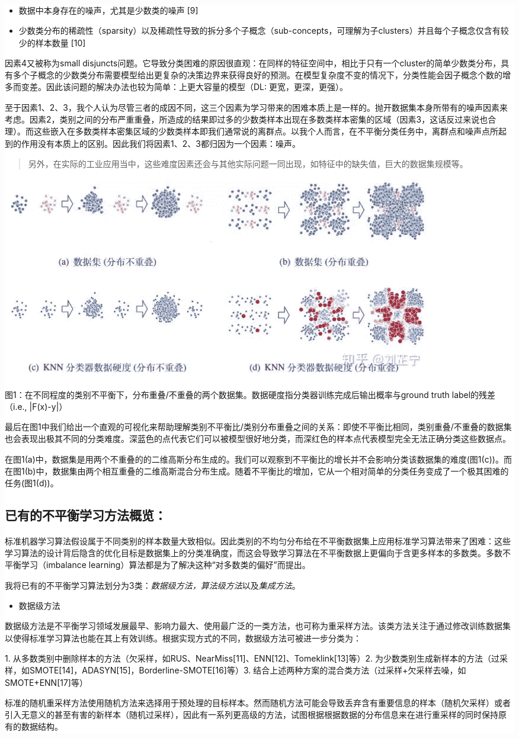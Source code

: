 *   数据中本身存在的噪声，尤其是少数类的噪声 [9]

*   少数类分布的稀疏性（sparsity）以及稀疏性导致的拆分多个子概念（sub-concepts，可理解为子clusters）并且每个子概念仅含有较少的样本数量 [10]

因素4又被称为small disjuncts问题。它导致分类困难的原因很直观：在同样的特征空间中，相比于只有一个cluster的简单少数类分布，具有多个子概念的少数类分布需要模型给出更复杂的决策边界来获得良好的预测。在模型复杂度不变的情况下，分类性能会因子概念个数的增多而变差。因此该问题的解决办法也较为简单：上更大容量的模型（DL: 更宽，更深，更强）。

至于因素1、2、3，我个人认为尽管三者的成因不同，这三个因素为学习带来的困难本质上是一样的。抛开数据集本身所带有的噪声因素来考虑。因素2，类别之间的分布严重重叠，所造成的结果即过多的少数类样本出现在多数类样本密集的区域（因素3，这话反过来说也合理）。而这些嵌入在多数类样本密集区域的少数类样本即我们通常说的离群点。以我个人而言，在不平衡分类任务中，离群点和噪声点所起到的作用没有本质上的区别。因此我们将因素1、2、3都归因为一个因素：噪声。

> 另外，在实际的工业应用当中，这些难度因素还会与其他实际问题一同出现，如特征中的缺失值，巨大的数据集规模等。

![640?wx_fmt=jpeg](../img/148752536ce817b8065d4aeddca33ec7.png)

图1：在不同程度的类别不平衡下，分布重叠/不重叠的两个数据集。数据硬度指分类器训练完成后输出概率与ground truth label的残差（i.e., |F(x)-y|）

最后在图1中我们给出一个直观的可视化来帮助理解类别不平衡比/类别分布重叠之间的关系：即使不平衡比相同，类别重叠/不重叠的数据集也会表现出极其不同的分类难度。深蓝色的点代表它们可以被模型很好地分类，而深红色的样本点代表模型完全无法正确分类这些数据点。

在图1(a)中，数据集是用两个不重叠的的二维高斯分布生成的。我们可以观察到不平衡比的增长并不会影响分类该数据集的难度(图1(c))。而在图1(b)中，数据集由两个相互重叠的二维高斯混合分布生成。随着不平衡比的增加，它从一个相对简单的分类任务变成了一个极其困难的任务(图1(d))。

## 已有的不平衡学习方法概览：

标准机器学习算法假设属于不同类别的样本数量大致相似。因此类别的不均匀分布给在不平衡数据集上应用标准学习算法带来了困难：这些学习算法的设计背后隐含的优化目标是数据集上的分类准确度，而这会导致学习算法在不平衡数据上更偏向于含更多样本的多数类。多数不平衡学习（imbalance learning）算法都是为了解决这种“对多数类的偏好”而提出。

我将已有的不平衡学习算法划分为3类：*数据级方法，算法级方法*以及*集成方法*。

*   数据级方法

数据级方法是不平衡学习领域发展最早、影响力最大、使用最广泛的一类方法，也可称为重采样方法。该类方法关注于通过修改训练数据集以使得标准学习算法也能在其上有效训练。根据实现方式的不同，数据级方法可被进一步分类为：

1\. 从多数类别中删除样本的方法（欠采样，如RUS、NearMiss[11]、ENN[12]、Tomeklink[13]等）2\. 为少数类别生成新样本的方法（过采样，如SMOTE[14]，ADASYN[15]，Borderline-SMOTE[16]等）3\. 结合上述两种方案的混合类方法（过采样+欠采样去噪，如SMOTE+ENN[17]等）

标准的随机重采样方法使用随机方法来选择用于预处理的目标样本。然而随机方法可能会导致丢弃含有重要信息的样本（随机欠采样）或者引入无意义的甚至有害的新样本（随机过采样），因此有一系列更高级的方法，试图根据根据数据的分布信息来在进行重采样的同时保持原有的数据结构。
